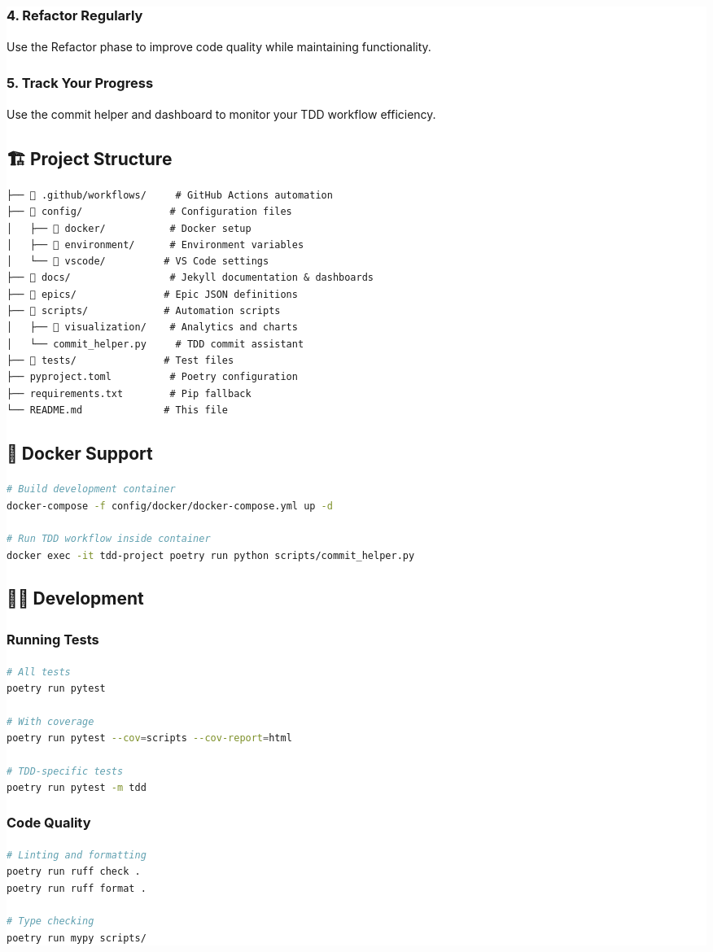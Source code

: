 ### 4. **Refactor Regularly**
Use the Refactor phase to improve code quality while maintaining functionality.

### 5. **Track Your Progress**
Use the commit helper and dashboard to monitor your TDD workflow efficiency.

## 🏗️ Project Structure

```
├── 📁 .github/workflows/     # GitHub Actions automation
├── 📁 config/               # Configuration files
│   ├── 📁 docker/           # Docker setup
│   ├── 📁 environment/      # Environment variables
│   └── 📁 vscode/          # VS Code settings
├── 📁 docs/                 # Jekyll documentation & dashboards
├── 📁 epics/               # Epic JSON definitions
├── 📁 scripts/             # Automation scripts
│   ├── 📁 visualization/    # Analytics and charts
│   └── commit_helper.py     # TDD commit assistant
├── 📁 tests/               # Test files
├── pyproject.toml          # Poetry configuration
├── requirements.txt        # Pip fallback
└── README.md              # This file
```

## 🐳 Docker Support

```bash
# Build development container
docker-compose -f config/docker/docker-compose.yml up -d

# Run TDD workflow inside container
docker exec -it tdd-project poetry run python scripts/commit_helper.py
```

## 🧑‍💻 Development

### Running Tests
```bash
# All tests
poetry run pytest

# With coverage
poetry run pytest --cov=scripts --cov-report=html

# TDD-specific tests
poetry run pytest -m tdd
```

### Code Quality
```bash
# Linting and formatting
poetry run ruff check .
poetry run ruff format .

# Type checking
poetry run mypy scripts/
```
